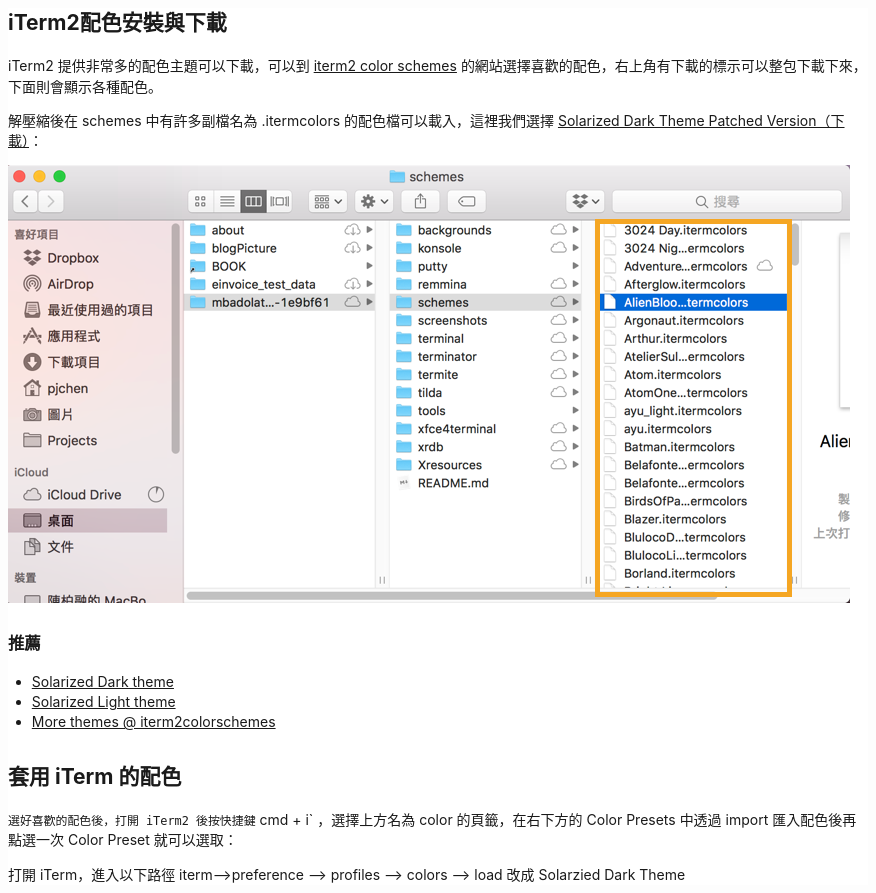 ## iTerm2配色安裝與下載

iTerm2 提供非常多的配色主題可以下載，可以到 [iterm2 color schemes](http://iterm2colorschemes.com/) 的網站選擇喜歡的配色，右上角有下載的標示可以整包下載下來，下面則會顯示各種配色。

解壓縮後在 schemes 中有許多副檔名為 .itermcolors 的配色檔可以載入，這裡我們選擇 [Solarized Dark Theme Patched Version（下載）](https://raw.githubusercontent.com/mbadolato/iTerm2-Color-Schemes/master/schemes/Solarized%20Dark%20-%20Patched.itermcolors)：

![解壓縮後在 schemes 中有許多副檔名為 .itermcolors 的配色檔可以載入](assets/1.png)

### 推薦

- [Solarized Dark theme](https://raw.githubusercontent.com/mbadolato/iTerm2-Color-Schemes/master/schemes/Solarized%20Dark%20-%20Patched.itermcolors)
- [Solarized Light theme](https://raw.githubusercontent.com/altercation/solarized/master/iterm2-colors-solarized/Solarized%20Light.itermcolors)
- [More themes @ iterm2colorschemes](http://iterm2colorschemes.com/)

## 套用 iTerm 的配色

`選好喜歡的配色後，打開 iTerm2 後按快捷鍵` cmd + i` ，選擇上方名為 color 的頁籤，在右下方的 Color Presets 中透過 import 匯入配色後再點選一次 Color Preset 就可以選取：

打開 iTerm，進入以下路徑 iterm—>preference —> profiles —> colors —> load
改成 Solarzied Dark Theme
